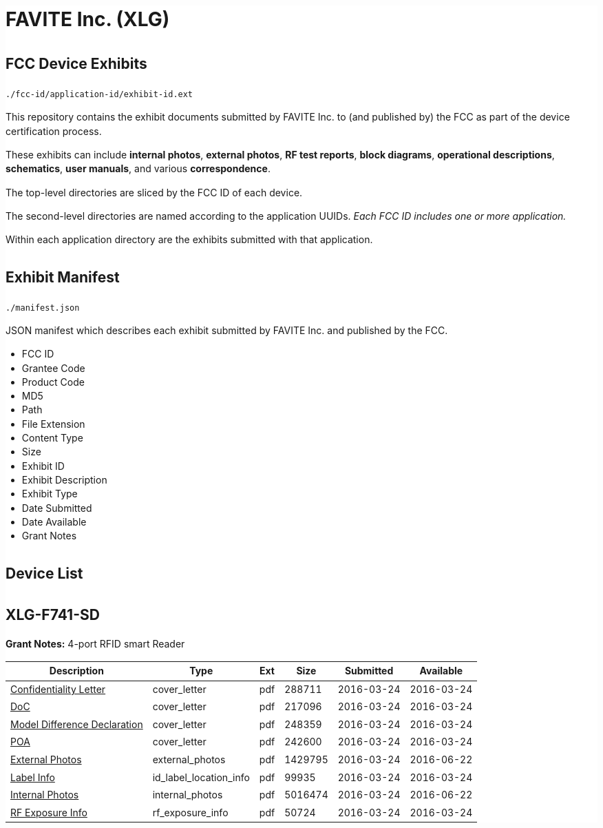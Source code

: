 # FAVITE Inc. (XLG)
## FCC Device Exhibits

```
./fcc-id/application-id/exhibit-id.ext
```

This repository contains the exhibit documents submitted by FAVITE Inc. to (and published by) the FCC as part of the device certification process.

These exhibits can include **internal photos**, **external photos**, **RF test reports**, **block diagrams**, **operational descriptions**, **schematics**, **user manuals**, and various **correspondence**.

The top-level directories are sliced by the FCC ID of each device.

The second-level directories are named according to the application UUIDs. *Each FCC ID includes one or more application.*

Within each application directory are the exhibits submitted with that application. 

## Exhibit Manifest

```
./manifest.json
```

JSON manifest which describes each exhibit submitted by FAVITE Inc. and published by the FCC.

- FCC ID
- Grantee Code
- Product Code
- MD5
- Path
- File Extension
- Content Type
- Size
- Exhibit ID
- Exhibit Description
- Exhibit Type
- Date Submitted
- Date Available
- Grant Notes

## Device List
## XLG-F741-SD
**Grant Notes:** 4-port RFID smart Reader

| Description | Type | Ext | Size | Submitted | Available |
| ----------- | ---- | --- | ---- | --------- | --------- |
| [Confidentiality Letter](XLG-F741-SD/073c6d6a0cc94b865fa6ed07e87fbad8/2940423.pdf) | cover_letter | pdf | 288711 | 2016-03-24 | 2016-03-24 |
| [DoC](XLG-F741-SD/073c6d6a0cc94b865fa6ed07e87fbad8/2940424.pdf) | cover_letter | pdf | 217096 | 2016-03-24 | 2016-03-24 |
| [Model Difference Declaration](XLG-F741-SD/073c6d6a0cc94b865fa6ed07e87fbad8/2940428.pdf) | cover_letter | pdf | 248359 | 2016-03-24 | 2016-03-24 |
| [POA](XLG-F741-SD/073c6d6a0cc94b865fa6ed07e87fbad8/2940429.pdf) | cover_letter | pdf | 242600 | 2016-03-24 | 2016-03-24 |
| [External Photos](XLG-F741-SD/073c6d6a0cc94b865fa6ed07e87fbad8/2940419.pdf) | external_photos | pdf | 1429795 | 2016-03-24 | 2016-06-22 |
| [Label Info](XLG-F741-SD/073c6d6a0cc94b865fa6ed07e87fbad8/2940427.pdf) | id_label_location_info | pdf | 99935 | 2016-03-24 | 2016-03-24 |
| [Internal Photos](XLG-F741-SD/073c6d6a0cc94b865fa6ed07e87fbad8/2940420.pdf) | internal_photos | pdf | 5016474 | 2016-03-24 | 2016-06-22 |
| [RF Exposure Info](XLG-F741-SD/073c6d6a0cc94b865fa6ed07e87fbad8/2940425.pdf) | rf_exposure_info | pdf | 50724 | 2016-03-24 | 2016-03-24 |
